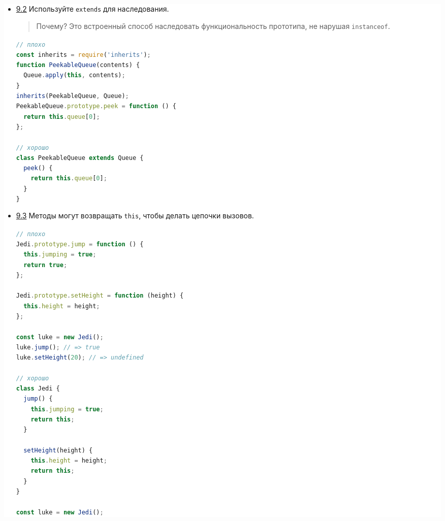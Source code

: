   <a name="constructors--extends"></a><a name="9.2"></a>
  - [9.2](#constructors--extends) Используйте `extends` для наследования.

    > Почему? Это встроенный способ наследовать функциональность прототипа, не нарушая `instanceof`.

    ```javascript
    // плохо
    const inherits = require('inherits');
    function PeekableQueue(contents) {
      Queue.apply(this, contents);
    }
    inherits(PeekableQueue, Queue);
    PeekableQueue.prototype.peek = function () {
      return this.queue[0];
    };

    // хорошо
    class PeekableQueue extends Queue {
      peek() {
        return this.queue[0];
      }
    }
    ```

  <a name="constructors--chaining"></a><a name="9.3"></a>
  - [9.3](#constructors--chaining) Методы могут возвращать `this`, чтобы делать цепочки вызовов.

    ```javascript
    // плохо
    Jedi.prototype.jump = function () {
      this.jumping = true;
      return true;
    };

    Jedi.prototype.setHeight = function (height) {
      this.height = height;
    };

    const luke = new Jedi();
    luke.jump(); // => true
    luke.setHeight(20); // => undefined

    // хорошо
    class Jedi {
      jump() {
        this.jumping = true;
        return this;
      }

      setHeight(height) {
        this.height = height;
        return this;
      }
    }

    const luke = new Jedi();
